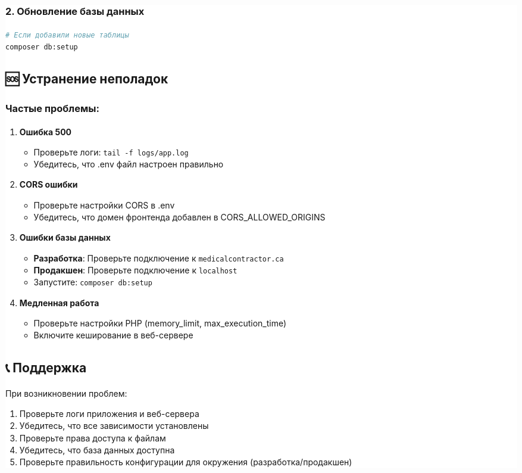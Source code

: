 ### 2. Обновление базы данных
```bash
# Если добавили новые таблицы
composer db:setup
```

## 🆘 Устранение неполадок

### Частые проблемы:

1. **Ошибка 500**
   - Проверьте логи: `tail -f logs/app.log`
   - Убедитесь, что .env файл настроен правильно

2. **CORS ошибки**
   - Проверьте настройки CORS в .env
   - Убедитесь, что домен фронтенда добавлен в CORS_ALLOWED_ORIGINS

3. **Ошибки базы данных**
   - **Разработка**: Проверьте подключение к `medicalcontractor.ca`
   - **Продакшен**: Проверьте подключение к `localhost`
   - Запустите: `composer db:setup`

4. **Медленная работа**
   - Проверьте настройки PHP (memory_limit, max_execution_time)
   - Включите кеширование в веб-сервере

## 📞 Поддержка

При возникновении проблем:
1. Проверьте логи приложения и веб-сервера
2. Убедитесь, что все зависимости установлены
3. Проверьте права доступа к файлам
4. Убедитесь, что база данных доступна
5. Проверьте правильность конфигурации для окружения (разработка/продакшен)
